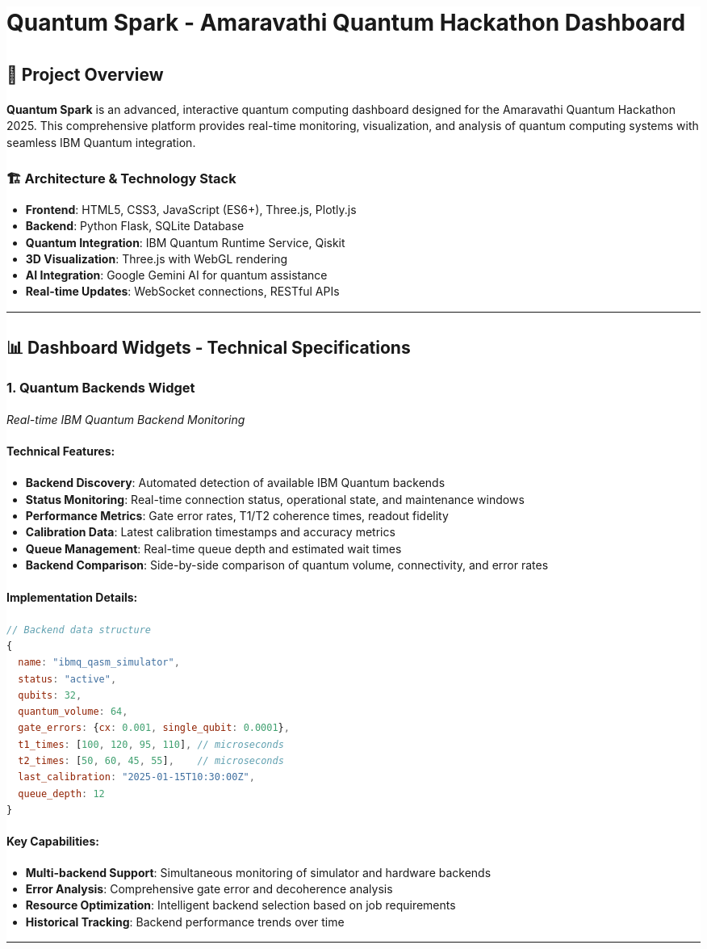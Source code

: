 # Quantum Spark - Amaravathi Quantum Hackathon Dashboard

## 🚀 Project Overview

**Quantum Spark** is an advanced, interactive quantum computing dashboard designed for the Amaravathi Quantum Hackathon 2025. This comprehensive platform provides real-time monitoring, visualization, and analysis of quantum computing systems with seamless IBM Quantum integration.

### 🏗️ Architecture & Technology Stack

- **Frontend**: HTML5, CSS3, JavaScript (ES6+), Three.js, Plotly.js
- **Backend**: Python Flask, SQLite Database
- **Quantum Integration**: IBM Quantum Runtime Service, Qiskit
- **3D Visualization**: Three.js with WebGL rendering
- **AI Integration**: Google Gemini AI for quantum assistance
- **Real-time Updates**: WebSocket connections, RESTful APIs

---

## 📊 Dashboard Widgets - Technical Specifications

### 1. **Quantum Backends Widget** 
*Real-time IBM Quantum Backend Monitoring*

#### Technical Features:
- **Backend Discovery**: Automated detection of available IBM Quantum backends
- **Status Monitoring**: Real-time connection status, operational state, and maintenance windows
- **Performance Metrics**: Gate error rates, T1/T2 coherence times, readout fidelity
- **Calibration Data**: Latest calibration timestamps and accuracy metrics
- **Queue Management**: Real-time queue depth and estimated wait times
- **Backend Comparison**: Side-by-side comparison of quantum volume, connectivity, and error rates

#### Implementation Details:
```javascript
// Backend data structure
{
  name: "ibmq_qasm_simulator",
  status: "active",
  qubits: 32,
  quantum_volume: 64,
  gate_errors: {cx: 0.001, single_qubit: 0.0001},
  t1_times: [100, 120, 95, 110], // microseconds
  t2_times: [50, 60, 45, 55],    // microseconds
  last_calibration: "2025-01-15T10:30:00Z",
  queue_depth: 12
}
```

#### Key Capabilities:
- **Multi-backend Support**: Simultaneous monitoring of simulator and hardware backends
- **Error Analysis**: Comprehensive gate error and decoherence analysis
- **Resource Optimization**: Intelligent backend selection based on job requirements
- **Historical Tracking**: Backend performance trends over time

---